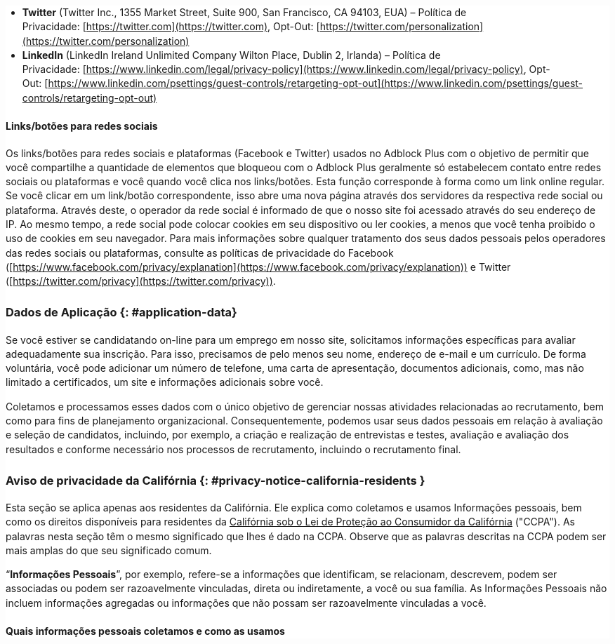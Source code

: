 - **Twitter** (Twitter Inc., 1355 Market Street, Suite 900, San Francisco, CA 94103, EUA) – Política de Privacidade: [https://twitter.com](https://twitter.com), Opt-Out: [https://twitter.com/personalization](https://twitter.com/personalization)
- **LinkedIn** (LinkedIn Ireland Unlimited Company Wilton Place, Dublin 2, Irlanda) – Política de Privacidade: [https://www.linkedin.com/legal/privacy-policy](https://www.linkedin.com/legal/privacy-policy), Opt-Out: [https://www.linkedin.com/psettings/guest-controls/retargeting-opt-out](https://www.linkedin.com/psettings/guest-controls/retargeting-opt-out)

#### Links/botões para redes sociais

Os links/botões para redes sociais e plataformas (Facebook e Twitter) usados no Adblock Plus com o objetivo de permitir que você compartilhe a quantidade de elementos que bloqueou com o Adblock Plus geralmente só estabelecem contato entre redes sociais ou plataformas e você quando você clica nos links/botões. Esta função corresponde à forma como um link online regular. Se você clicar em um link/botão correspondente, isso abre uma nova página através dos servidores da respectiva rede social ou plataforma. Através deste, o operador da rede social é informado de que o nosso site foi acessado através do seu endereço de IP. Ao mesmo tempo, a rede social pode colocar cookies em seu dispositivo ou ler cookies, a menos que você tenha proibido o uso de cookies em seu navegador. Para mais informações sobre qualquer tratamento dos seus dados pessoais pelos operadores das redes sociais ou plataformas, consulte as políticas de privacidade do Facebook ([https://www.facebook.com/privacy/explanation](https://www.facebook.com/privacy/explanation)) e Twitter ([https://twitter.com/privacy](https://twitter.com/privacy)).

### Dados de Aplicação {: #application-data}

Se você estiver se candidatando on-line para um emprego em nosso site, solicitamos informações específicas para avaliar adequadamente sua inscrição. Para isso, precisamos de pelo menos seu nome, endereço de e-mail e um currículo. De forma voluntária, você pode adicionar um número de telefone, uma carta de apresentação, documentos adicionais, como, mas não limitado a certificados, um site e informações adicionais sobre você.

Coletamos e processamos esses dados com o único objetivo de gerenciar nossas atividades relacionadas ao recrutamento, bem como para fins de planejamento organizacional. Consequentemente, podemos usar seus dados pessoais em relação à avaliação e seleção de candidatos, incluindo, por exemplo, a criação e realização de entrevistas e testes, avaliação e avaliação dos resultados e conforme necessário nos processos de recrutamento, incluindo o recrutamento final.

### Aviso de privacidade da Califórnia {: #privacy-notice-california-residents }

Esta seção se aplica apenas aos residentes da Califórnia. Ele explica como coletamos e usamos Informações pessoais, bem como os direitos disponíveis para residentes da [Califórnia sob o Lei de Proteção ao Consumidor da Califórnia](http://leginfo.legislature.ca.gov/faces/codes_displayText.xhtml?lawCode=CIV&division=3.&title=1.81.5.&part=4.&chapter=&article=) ("CCPA"). As palavras nesta seção têm o mesmo significado que lhes é dado na CCPA. Observe que as palavras descritas na CCPA podem ser mais amplas do que seu significado comum.

“**Informações Pessoais**”, por exemplo, refere-se a informações que identificam, se relacionam, descrevem, podem ser associadas ou podem ser razoavelmente vinculadas, direta ou indiretamente, a você ou sua família. As Informações Pessoais não incluem informações agregadas ou informações que não possam ser razoavelmente vinculadas a você.

#### Quais informações pessoais coletamos e como as usamos
